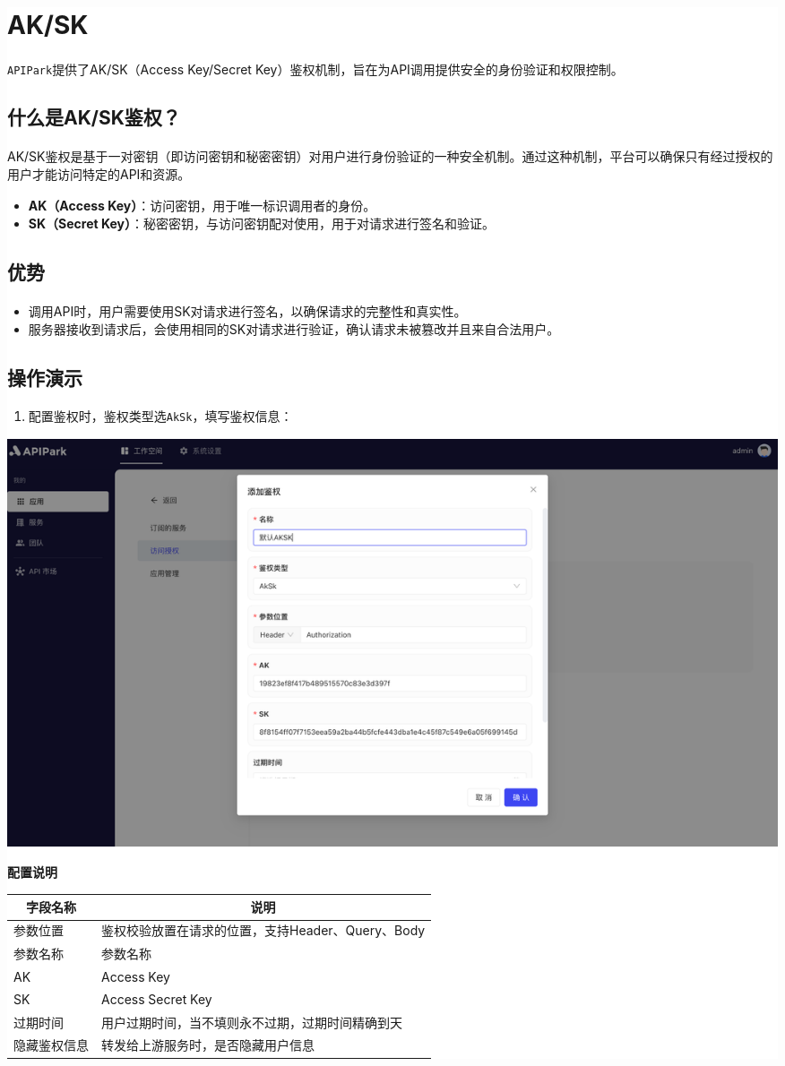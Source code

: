 # AK/SK

`APIPark`提供了AK/SK（Access Key/Secret Key）鉴权机制，旨在为API调用提供安全的身份验证和权限控制。

## **什么是AK/SK鉴权？**

AK/SK鉴权是基于一对密钥（即访问密钥和秘密密钥）对用户进行身份验证的一种安全机制。通过这种机制，平台可以确保只有经过授权的用户才能访问特定的API和资源。

* **AK（Access Key）**：访问密钥，用于唯一标识调用者的身份。
* **SK（Secret Key）**：秘密密钥，与访问密钥配对使用，用于对请求进行签名和验证。

## 优势

* 调用API时，用户需要使用SK对请求进行签名，以确保请求的完整性和真实性。
* 服务器接收到请求后，会使用相同的SK对请求进行验证，确认请求未被篡改并且来自合法用户。

## 操作演示

1. 配置鉴权时，鉴权类型选`AkSk`，填写鉴权信息：

![](images/2024-08-13/f737e1aa8cf47cdef5aecc57624ee3c755f115ce8aecfffb4abe25db601b1d5f.png)  

**配置说明**

| 字段名称     | 说明                                              |
| ------------ | ------------------------------------------------- |
| 参数位置     | 鉴权校验放置在请求的位置，支持Header、Query、Body |
| 参数名称     | 参数名称                                          |
| AK           | Access Key                                        |
| SK           | Access Secret Key                                 |
| 过期时间     | 用户过期时间，当不填则永不过期，过期时间精确到天  |
| 隐藏鉴权信息 | 转发给上游服务时，是否隐藏用户信息                |
